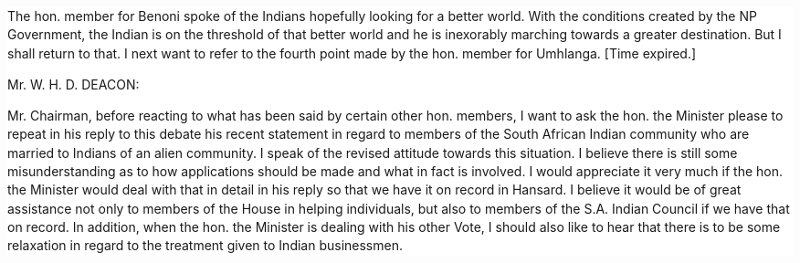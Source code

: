 <p>The hon. member for Benoni spoke of the Indians hopefully looking for a better world. With the conditions created by the NP Government, the Indian is on the threshold of that better world and he is inexorably marching towards a greater destination. But I shall return to that. I next want to refer to the fourth point made by the hon. member for Umhlanga. [Time expired.]</p>

</speech>

<speech by="#deacon">

<from><span class="col_9857-9858" refersTo="page_0890"/>Mr. <person refersTo="hansard_za">W. H. D. DEACON</person>:</from>

<p>Mr. Chairman, before reacting to what has been said by certain other hon. members, I want to ask the hon. the Minister please to repeat in his reply to this debate his recent statement in regard to members of the South African Indian community who are married to Indians of an alien community. I speak of the revised attitude towards this situation. I believe there is still some misunderstanding as to how applications should be made and what in fact is involved. I would appreciate it very much if the hon. the Minister would deal with that in detail in his reply so that we have it on record in Hansard. I believe it would be of great assistance not only to members of the House in helping individuals, but also to members of the S.A. Indian Council if we have that on record. In addition, when the hon. the Minister is dealing with his other Vote, I should also like to hear that there is to be some relaxation in regard to the treatment given to Indian businessmen.</p>

